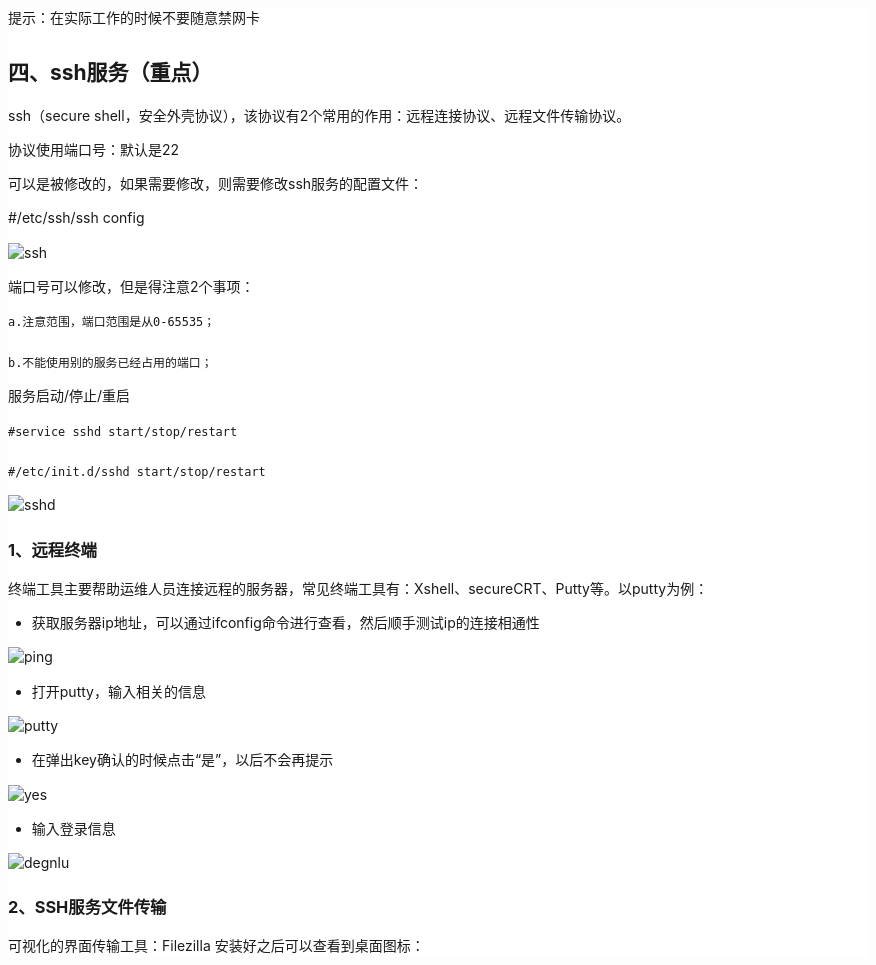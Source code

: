 提示：在实际工作的时候不要随意禁网卡

## 四、ssh服务（重点）

ssh（secure shell，安全外壳协议），该协议有2个常用的作用：远程连接协议、远程文件传输协议。

协议使用端口号：默认是22

可以是被修改的，如果需要修改，则需要修改ssh服务的配置文件：

#/etc/ssh/ssh config

![ssh](https://pics-1301774945.cos.ap-chengdu.myqcloud.com/20200406125912.png)

端口号可以修改，但是得注意2个事项：

```
a.注意范围，端口范围是从0-65535；

b.不能使用别的服务已经占用的端口；
```

服务启动/停止/重启

```
#service sshd start/stop/restart

#/etc/init.d/sshd start/stop/restart
```

![sshd](https://pics-1301774945.cos.ap-chengdu.myqcloud.com/20200406130328.png)

### 1、远程终端

终端工具主要帮助运维人员连接远程的服务器，常见终端工具有：Xshell、secureCRT、Putty等。以putty为例：

- 获取服务器ip地址，可以通过ifconfig命令进行查看，然后顺手测试ip的连接相通性

![ping](https://pics-1301774945.cos.ap-chengdu.myqcloud.com/20200406130742.png)

- 打开putty，输入相关的信息

![putty](https://pics-1301774945.cos.ap-chengdu.myqcloud.com/20200406131149.png)

- 在弹出key确认的时候点击“是”，以后不会再提示

![yes](https://pics-1301774945.cos.ap-chengdu.myqcloud.com/20200406131317.png)



- 输入登录信息

![degnlu](https://pics-1301774945.cos.ap-chengdu.myqcloud.com/20200406131641.png)

### 2、SSH服务文件传输

可视化的界面传输工具：Filezilla
安装好之后可以查看到桌面图标：
